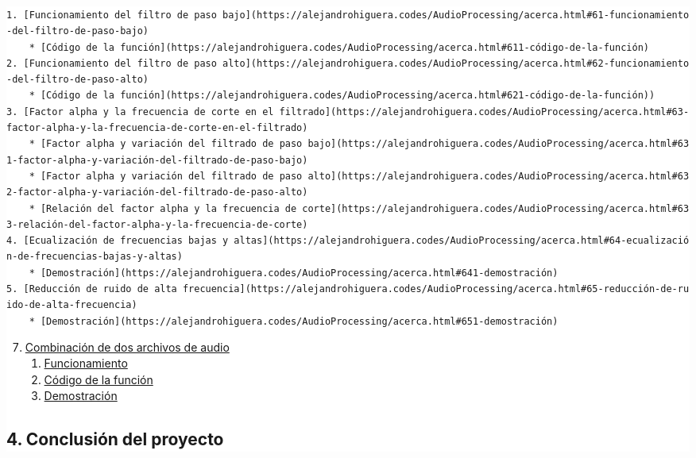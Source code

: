     1. [Funcionamiento del filtro de paso bajo](https://alejandrohiguera.codes/AudioProcessing/acerca.html#61-funcionamiento-del-filtro-de-paso-bajo)
        * [Código de la función](https://alejandrohiguera.codes/AudioProcessing/acerca.html#611-código-de-la-función)
    2. [Funcionamiento del filtro de paso alto](https://alejandrohiguera.codes/AudioProcessing/acerca.html#62-funcionamiento-del-filtro-de-paso-alto)
        * [Código de la función](https://alejandrohiguera.codes/AudioProcessing/acerca.html#621-código-de-la-función))
    3. [Factor alpha y la frecuencia de corte en el filtrado](https://alejandrohiguera.codes/AudioProcessing/acerca.html#63-factor-alpha-y-la-frecuencia-de-corte-en-el-filtrado)
        * [Factor alpha y variación del filtrado de paso bajo](https://alejandrohiguera.codes/AudioProcessing/acerca.html#631-factor-alpha-y-variación-del-filtrado-de-paso-bajo)
        * [Factor alpha y variación del filtrado de paso alto](https://alejandrohiguera.codes/AudioProcessing/acerca.html#632-factor-alpha-y-variación-del-filtrado-de-paso-alto)
        * [Relación del factor alpha y la frecuencia de corte](https://alejandrohiguera.codes/AudioProcessing/acerca.html#633-relación-del-factor-alpha-y-la-frecuencia-de-corte)
    4. [Ecualización de frecuencias bajas y altas](https://alejandrohiguera.codes/AudioProcessing/acerca.html#64-ecualización-de-frecuencias-bajas-y-altas)
        * [Demostración](https://alejandrohiguera.codes/AudioProcessing/acerca.html#641-demostración)
    5. [Reducción de ruido de alta frecuencia](https://alejandrohiguera.codes/AudioProcessing/acerca.html#65-reducción-de-ruido-de-alta-frecuencia)
        * [Demostración](https://alejandrohiguera.codes/AudioProcessing/acerca.html#651-demostración)
7. [Combinación de dos archivos de audio](https://alejandrohiguera.codes/AudioProcessing/acerca.html#7-combinación-de-dos-archivos-de-audio)
    1. [Funcionamiento](https://alejandrohiguera.codes/AudioProcessing/acerca.html#71-funcionamiento)
    2. [Código de la función](https://alejandrohiguera.codes/AudioProcessing/acerca.html#72-código-de-la-función)
    3. [Demostración](https://alejandrohiguera.codes/AudioProcessing/acerca.html#73-demostración)
    
## 4. Conclusión del proyecto
